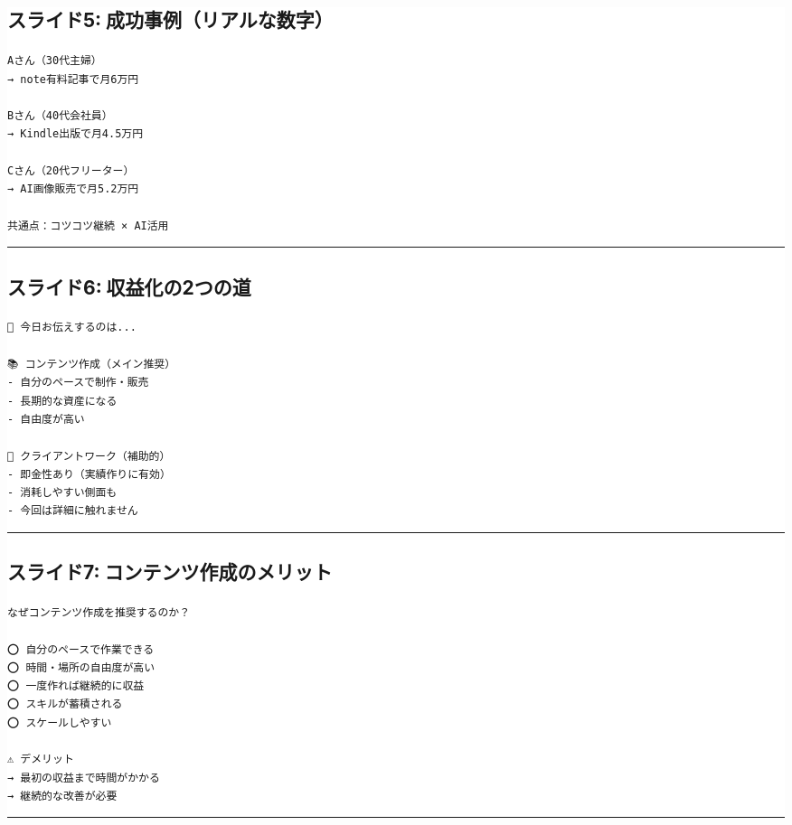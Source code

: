 
## スライド5: 成功事例（リアルな数字）
```
Aさん（30代主婦）
→ note有料記事で月6万円

Bさん（40代会社員）  
→ Kindle出版で月4.5万円

Cさん（20代フリーター）
→ AI画像販売で月5.2万円

共通点：コツコツ継続 × AI活用
```

---

## スライド6: 収益化の2つの道
```
🎯 今日お伝えするのは...

📚 コンテンツ作成（メイン推奨）
- 自分のペースで制作・販売
- 長期的な資産になる
- 自由度が高い

💼 クライアントワーク（補助的）
- 即金性あり（実績作りに有効）
- 消耗しやすい側面も
- 今回は詳細に触れません
```

---

## スライド7: コンテンツ作成のメリット
```
なぜコンテンツ作成を推奨するのか？

⭕ 自分のペースで作業できる
⭕ 時間・場所の自由度が高い
⭕ 一度作れば継続的に収益
⭕ スキルが蓄積される
⭕ スケールしやすい

⚠️ デメリット
→ 最初の収益まで時間がかかる
→ 継続的な改善が必要
```

---
